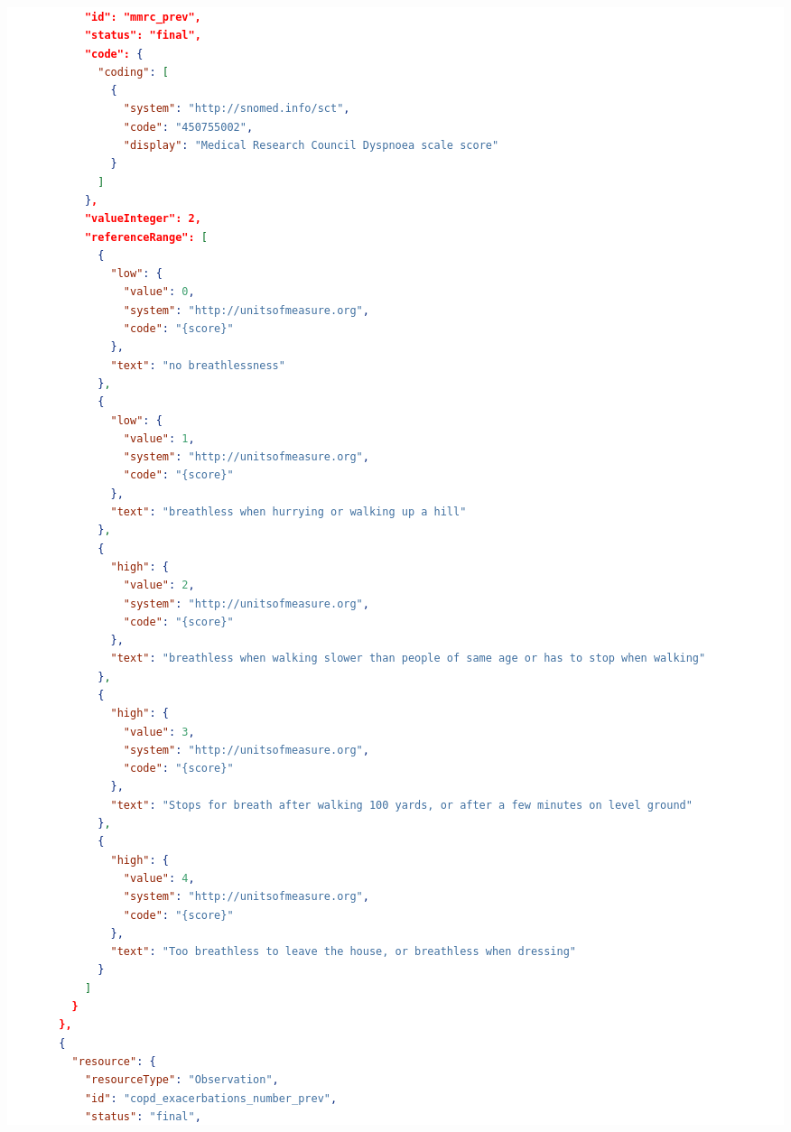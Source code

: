 ```json
            "id": "mmrc_prev",
            "status": "final",
            "code": {
              "coding": [
                {
                  "system": "http://snomed.info/sct",
                  "code": "450755002",
                  "display": "Medical Research Council Dyspnoea scale score"
                }
              ]
            },
            "valueInteger": 2,
            "referenceRange": [
              {
                "low": {
                  "value": 0,
                  "system": "http://unitsofmeasure.org",
                  "code": "{score}"
                },
                "text": "no breathlessness"
              },
              {
                "low": {
                  "value": 1,
                  "system": "http://unitsofmeasure.org",
                  "code": "{score}"
                },
                "text": "breathless when hurrying or walking up a hill"
              },
              {
                "high": {
                  "value": 2,
                  "system": "http://unitsofmeasure.org",
                  "code": "{score}"
                },
                "text": "breathless when walking slower than people of same age or has to stop when walking"
              },
              {
                "high": {
                  "value": 3,
                  "system": "http://unitsofmeasure.org",
                  "code": "{score}"
                },
                "text": "Stops for breath after walking 100 yards, or after a few minutes on level ground"
              },
              {
                "high": {
                  "value": 4,
                  "system": "http://unitsofmeasure.org",
                  "code": "{score}"
                },
                "text": "Too breathless to leave the house, or breathless when dressing"
              }
            ]
          }
        },
        {
          "resource": {
            "resourceType": "Observation",
            "id": "copd_exacerbations_number_prev",
            "status": "final",
```